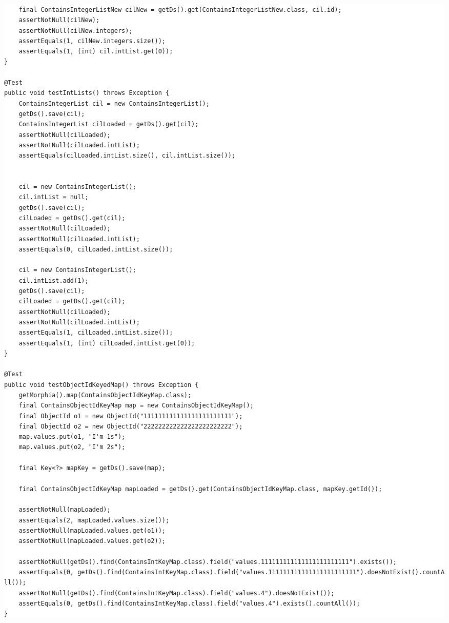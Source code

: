         final ContainsIntegerListNew cilNew = getDs().get(ContainsIntegerListNew.class, cil.id);
        assertNotNull(cilNew);
        assertNotNull(cilNew.integers);
        assertEquals(1, cilNew.integers.size());
        assertEquals(1, (int) cil.intList.get(0));
    }

    @Test
    public void testIntLists() throws Exception {
        ContainsIntegerList cil = new ContainsIntegerList();
        getDs().save(cil);
        ContainsIntegerList cilLoaded = getDs().get(cil);
        assertNotNull(cilLoaded);
        assertNotNull(cilLoaded.intList);
        assertEquals(cilLoaded.intList.size(), cil.intList.size());


        cil = new ContainsIntegerList();
        cil.intList = null;
        getDs().save(cil);
        cilLoaded = getDs().get(cil);
        assertNotNull(cilLoaded);
        assertNotNull(cilLoaded.intList);
        assertEquals(0, cilLoaded.intList.size());

        cil = new ContainsIntegerList();
        cil.intList.add(1);
        getDs().save(cil);
        cilLoaded = getDs().get(cil);
        assertNotNull(cilLoaded);
        assertNotNull(cilLoaded.intList);
        assertEquals(1, cilLoaded.intList.size());
        assertEquals(1, (int) cilLoaded.intList.get(0));
    }

    @Test
    public void testObjectIdKeyedMap() throws Exception {
        getMorphia().map(ContainsObjectIdKeyMap.class);
        final ContainsObjectIdKeyMap map = new ContainsObjectIdKeyMap();
        final ObjectId o1 = new ObjectId("111111111111111111111111");
        final ObjectId o2 = new ObjectId("222222222222222222222222");
        map.values.put(o1, "I'm 1s");
        map.values.put(o2, "I'm 2s");

        final Key<?> mapKey = getDs().save(map);

        final ContainsObjectIdKeyMap mapLoaded = getDs().get(ContainsObjectIdKeyMap.class, mapKey.getId());

        assertNotNull(mapLoaded);
        assertEquals(2, mapLoaded.values.size());
        assertNotNull(mapLoaded.values.get(o1));
        assertNotNull(mapLoaded.values.get(o2));

        assertNotNull(getDs().find(ContainsIntKeyMap.class).field("values.111111111111111111111111").exists());
        assertEquals(0, getDs().find(ContainsIntKeyMap.class).field("values.111111111111111111111111").doesNotExist().countAll());
        assertNotNull(getDs().find(ContainsIntKeyMap.class).field("values.4").doesNotExist());
        assertEquals(0, getDs().find(ContainsIntKeyMap.class).field("values.4").exists().countAll());
    }
